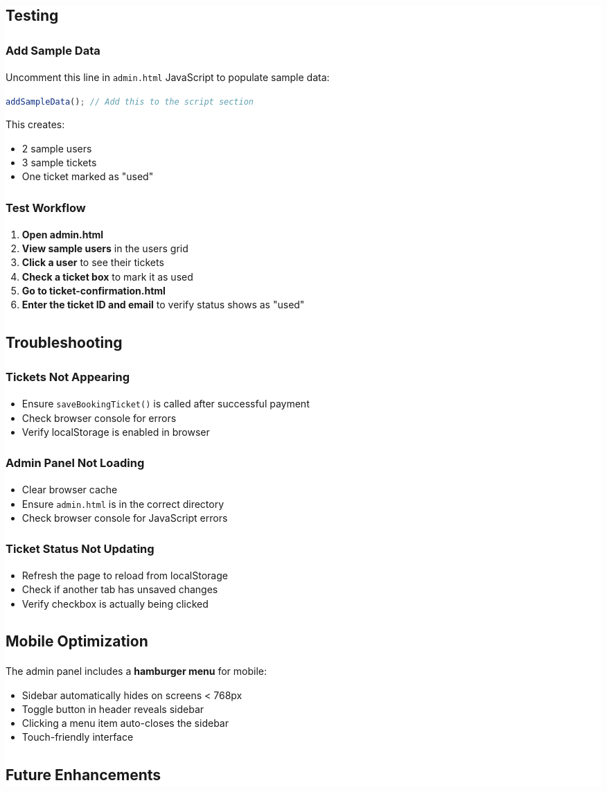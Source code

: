 ## Testing

### Add Sample Data

Uncomment this line in `admin.html` JavaScript to populate sample data:

```javascript
addSampleData(); // Add this to the script section
```

This creates:
- 2 sample users
- 3 sample tickets
- One ticket marked as "used"

### Test Workflow

1. **Open admin.html**
2. **View sample users** in the users grid
3. **Click a user** to see their tickets
4. **Check a ticket box** to mark it as used
5. **Go to ticket-confirmation.html**
6. **Enter the ticket ID and email** to verify status shows as "used"

## Troubleshooting

### Tickets Not Appearing
- Ensure `saveBookingTicket()` is called after successful payment
- Check browser console for errors
- Verify localStorage is enabled in browser

### Admin Panel Not Loading
- Clear browser cache
- Ensure `admin.html` is in the correct directory
- Check browser console for JavaScript errors

### Ticket Status Not Updating
- Refresh the page to reload from localStorage
- Check if another tab has unsaved changes
- Verify checkbox is actually being clicked

## Mobile Optimization

The admin panel includes a **hamburger menu** for mobile:
- Sidebar automatically hides on screens < 768px
- Toggle button in header reveals sidebar
- Clicking a menu item auto-closes the sidebar
- Touch-friendly interface

## Future Enhancements
